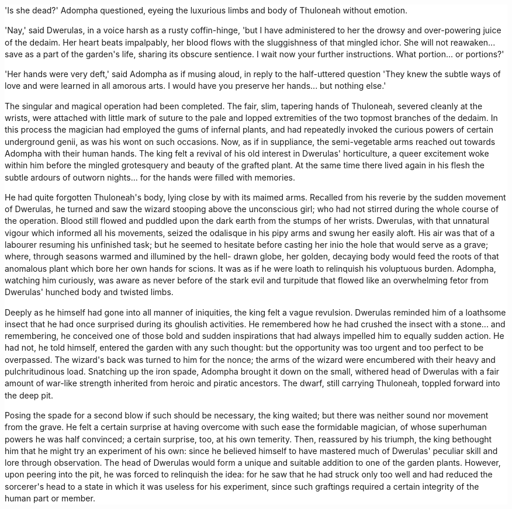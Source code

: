 'Is she dead?' Adompha questioned, eyeing the luxurious limbs and body of Thuloneah without emotion.

'Nay,' said Dwerulas, in a voice harsh as a rusty coffin-hinge, 'but I have administered to her the drowsy and over-powering juice of the dedaim. Her heart beats impalpably, her blood flows with the sluggishness of that mingled ichor. She will not reawaken... save as a part of the garden's life, sharing its obscure sentience. I wait now your further instructions. What portion... or portions?'

'Her hands were very deft,' said Adompha as if musing aloud, in reply to the half-uttered question 'They knew the subtle ways of love and were learned in all amorous arts. I would have you preserve her hands... but nothing else.'

The singular and magical operation had been completed. The fair, slim, tapering hands of ThuIoneah, severed cleanly at the wrists, were attached with little mark of suture to the pale and lopped extremities of the two topmost branches of the dedaim. In this process the magician had employed the gums of infernal plants, and had repeatedly invoked the curious powers of certain underground genii, as was his wont on such occasions. Now, as if in suppliance, the semi-vegetable arms reached out towards Adompha with their human hands. The king felt a revival of his old interest in Dwerulas' horticulture, a queer excitement woke within him before the mingled grotesquery and beauty of the grafted plant. At the same time there lived again in his flesh the subtle ardours of outworn nights... for the hands were filled with memories.

He had quite forgotten Thuloneah's body, lying close by with its maimed arms. Recalled from his reverie by the sudden movement of Dwerulas, he turned and saw the wizard stooping above the unconscious girl; who had not stirred during the whole course of the operation. Blood still flowed and puddled upon the dark earth from the stumps of her wrists. Dwerulas, with that unnatural vigour which informed all his movements, seized the odalisque in his pipy arms and swung her easily aloft. His air was that of a labourer resuming his unfinished task; but he seemed to hesitate before casting her inio the hole that would serve as a grave; where, through seasons warmed and illumined by the hell- drawn globe, her golden, decaying body would feed the roots of that anomalous plant which bore her own hands for scions. It was as if he were loath to relinquish his voluptuous burden. Adompha, watching him curiously, was aware as never before of the stark evil and turpitude that flowed like an overwhelming fetor from Dwerulas' hunched body and twisted limbs.

Deeply as he himself had gone into all manner of iniquities, the king felt a vague revulsion. Dwerulas reminded him of a loathsome insect that he had once surprised during its ghoulish activities. He remembered how he had crushed the insect with a stone... and remembering, he conceived one of those bold and sudden inspirations that had always impelled him to equally sudden action. He had not, he told himself, entered the garden with any such thought: but the opportunity was too urgent and too perfect to be overpassed. The wizard's back was turned to him for the nonce; the arms of the wizard were encumbered with their heavy and pulchritudinous load. Snatching up the iron spade, Adompha brought it down on the small, withered head of Dwerulas with a fair amount of war-like strength inherited from heroic and piratic ancestors. The dwarf, still carrying Thuloneah, toppled forward into the deep pit.

Posing the spade for a second blow if such should be necessary, the king waited; but there was neither sound nor movement from the grave. He felt a certain surprise at having overcome with such ease the formidable magician, of whose superhuman powers he was half convinced; a certain surprise, too, at his own temerity. Then, reassured by his triumph, the king bethought him that he might try an experiment of his own: since he believed himself to have mastered much of Dwerulas' peculiar skill and lore through observation. The head of Dwerulas would form a unique and suitable addition to one of the garden plants. However, upon peering into the pit, he was forced to relinquish the idea: for he saw that he had struck only too well and had reduced the sorcerer's head to a state in which it was useless for his experiment, since such graftings required a certain integrity of the human part or member.
